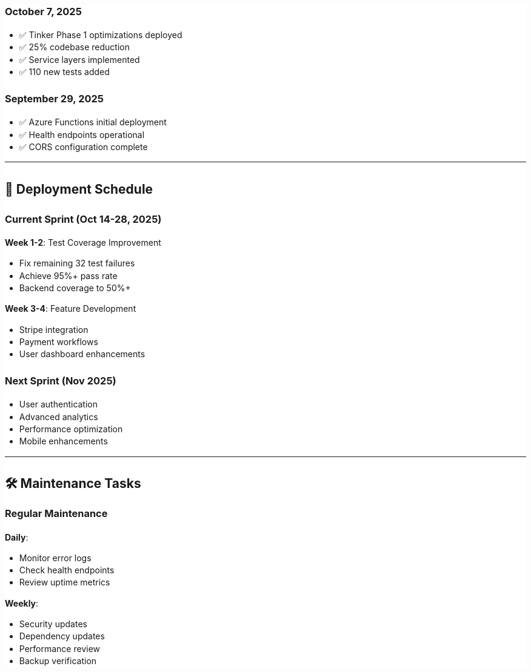 ### October 7, 2025

- ✅ Tinker Phase 1 optimizations deployed
- ✅ 25% codebase reduction
- ✅ Service layers implemented
- ✅ 110 new tests added

### September 29, 2025

- ✅ Azure Functions initial deployment
- ✅ Health endpoints operational
- ✅ CORS configuration complete

---

## 📅 Deployment Schedule

### Current Sprint (Oct 14-28, 2025)

**Week 1-2**: Test Coverage Improvement

- Fix remaining 32 test failures
- Achieve 95%+ pass rate
- Backend coverage to 50%+

**Week 3-4**: Feature Development

- Stripe integration
- Payment workflows
- User dashboard enhancements

### Next Sprint (Nov 2025)

- User authentication
- Advanced analytics
- Performance optimization
- Mobile enhancements

---

## 🛠️ Maintenance Tasks

### Regular Maintenance

**Daily**:

- Monitor error logs
- Check health endpoints
- Review uptime metrics

**Weekly**:

- Security updates
- Dependency updates
- Performance review
- Backup verification
